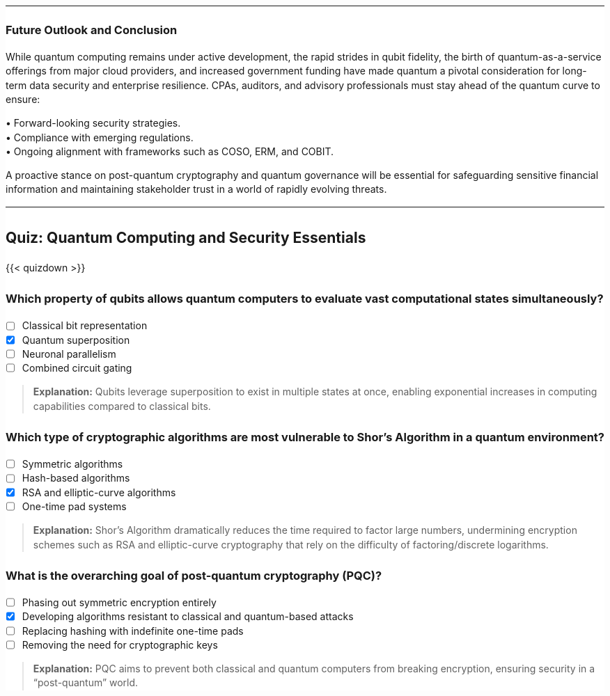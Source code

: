 --------------------------------------------------------------------------------

### Future Outlook and Conclusion

While quantum computing remains under active development, the rapid strides in qubit fidelity, the birth of quantum-as-a-service offerings from major cloud providers, and increased government funding have made quantum a pivotal consideration for long-term data security and enterprise resilience. CPAs, auditors, and advisory professionals must stay ahead of the quantum curve to ensure:

• Forward-looking security strategies.  
• Compliance with emerging regulations.  
• Ongoing alignment with frameworks such as COSO, ERM, and COBIT.  

A proactive stance on post-quantum cryptography and quantum governance will be essential for safeguarding sensitive financial information and maintaining stakeholder trust in a world of rapidly evolving threats.

--------------------------------------------------------------------------------

## Quiz: Quantum Computing and Security Essentials

{{< quizdown >}}

### Which property of qubits allows quantum computers to evaluate vast computational states simultaneously?
- [ ] Classical bit representation
- [x] Quantum superposition
- [ ] Neuronal parallelism
- [ ] Combined circuit gating

> **Explanation:** Qubits leverage superposition to exist in multiple states at once, enabling exponential increases in computing capabilities compared to classical bits.

### Which type of cryptographic algorithms are most vulnerable to Shor’s Algorithm in a quantum environment?
- [ ] Symmetric algorithms 
- [ ] Hash-based algorithms
- [x] RSA and elliptic-curve algorithms
- [ ] One-time pad systems

> **Explanation:** Shor’s Algorithm dramatically reduces the time required to factor large numbers, undermining encryption schemes such as RSA and elliptic-curve cryptography that rely on the difficulty of factoring/discrete logarithms.

### What is the overarching goal of post-quantum cryptography (PQC)?
- [ ] Phasing out symmetric encryption entirely
- [x] Developing algorithms resistant to classical and quantum-based attacks
- [ ] Replacing hashing with indefinite one-time pads 
- [ ] Removing the need for cryptographic keys

> **Explanation:** PQC aims to prevent both classical and quantum computers from breaking encryption, ensuring security in a “post-quantum” world.
